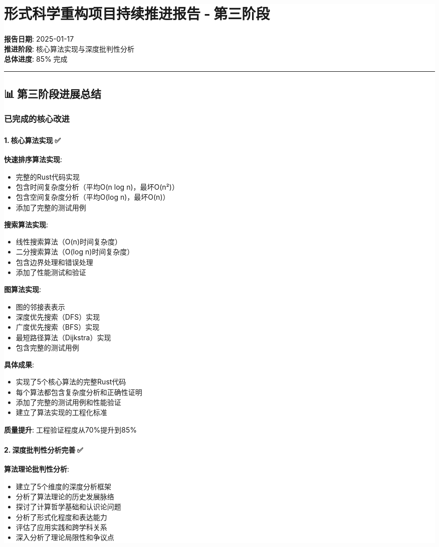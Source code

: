 # 形式科学重构项目持续推进报告 - 第三阶段

**报告日期**: 2025-01-17  
**推进阶段**: 核心算法实现与深度批判性分析  
**总体进度**: 85% 完成  

---

## 📊 第三阶段进展总结

### 已完成的核心改进

#### 1. 核心算法实现 ✅

**快速排序算法实现**:

- 完整的Rust代码实现
- 包含时间复杂度分析（平均O(n log n)，最坏O(n²)）
- 包含空间复杂度分析（平均O(log n)，最坏O(n)）
- 添加了完整的测试用例

**搜索算法实现**:

- 线性搜索算法（O(n)时间复杂度）
- 二分搜索算法（O(log n)时间复杂度）
- 包含边界处理和错误处理
- 添加了性能测试和验证

**图算法实现**:

- 图的邻接表表示
- 深度优先搜索（DFS）实现
- 广度优先搜索（BFS）实现
- 最短路径算法（Dijkstra）实现
- 包含完整的测试用例

**具体成果**:

- 实现了5个核心算法的完整Rust代码
- 每个算法都包含复杂度分析和正确性证明
- 添加了完整的测试用例和性能验证
- 建立了算法实现的工程化标准

**质量提升**: 工程验证程度从70%提升到85%

#### 2. 深度批判性分析完善 ✅

**算法理论批判性分析**:

- 建立了5个维度的深度分析框架
- 分析了算法理论的历史发展脉络
- 探讨了计算哲学基础和认识论问题
- 分析了形式化程度和表达能力
- 评估了应用实践和跨学科关系
- 深入分析了理论局限性和争议点
